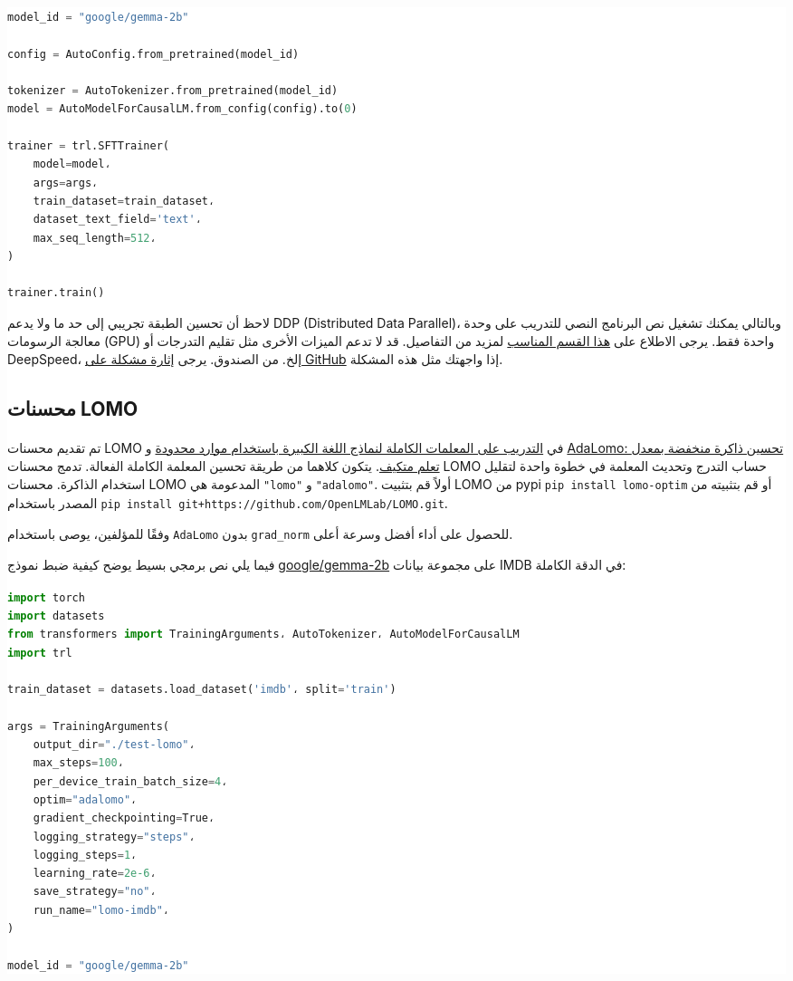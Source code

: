 ```python
model_id = "google/gemma-2b"

config = AutoConfig.from_pretrained(model_id)

tokenizer = AutoTokenizer.from_pretrained(model_id)
model = AutoModelForCausalLM.from_config(config).to(0)

trainer = trl.SFTTrainer(
    model=model،
    args=args،
    train_dataset=train_dataset،
    dataset_text_field='text'،
    max_seq_length=512،
)

trainer.train()
```

لاحظ أن تحسين الطبقة تجريبي إلى حد ما ولا يدعم DDP (Distributed Data Parallel)، وبالتالي يمكنك تشغيل نص البرنامج النصي للتدريب على وحدة معالجة الرسومات (GPU) واحدة فقط. يرجى الاطلاع على [هذا القسم المناسب](https://github.com/jiaweizzhao/GaLore?tab=readme-ov-file#train-7b-model-with-a-single-gpu-with-24gb-memory) لمزيد من التفاصيل. قد لا تدعم الميزات الأخرى مثل تقليم التدرجات أو DeepSpeed، إلخ. من الصندوق. يرجى [إثارة مشكلة على GitHub](https://github.com/huggingface/transformers/issues) إذا واجهتك مثل هذه المشكلة.

## محسنات LOMO

تم تقديم محسنات LOMO في [التدريب على المعلمات الكاملة لنماذج اللغة الكبيرة باستخدام موارد محدودة](https://hf.co/papers/2306.09782) و [AdaLomo: تحسين ذاكرة منخفضة بمعدل تعلم متكيف](https://hf.co/papers/2310.10195).
يتكون كلاهما من طريقة تحسين المعلمة الكاملة الفعالة. تدمج محسنات LOMO حساب التدرج وتحديث المعلمة في خطوة واحدة لتقليل استخدام الذاكرة. محسنات LOMO المدعومة هي `"lomo"` و `"adalomo"`. أولاً قم بتثبيت LOMO من pypi `pip install lomo-optim` أو قم بتثبيته من المصدر باستخدام `pip install git+https://github.com/OpenLMLab/LOMO.git`.

<Tip>

وفقًا للمؤلفين، يوصى باستخدام `AdaLomo` بدون `grad_norm` للحصول على أداء أفضل وسرعة أعلى.

</Tip>

فيما يلي نص برمجي بسيط يوضح كيفية ضبط نموذج [google/gemma-2b](https://huggingface.co/google/gemma-2b) على مجموعة بيانات IMDB في الدقة الكاملة:

```python
import torch
import datasets
from transformers import TrainingArguments، AutoTokenizer، AutoModelForCausalLM
import trl

train_dataset = datasets.load_dataset('imdb'، split='train')

args = TrainingArguments(
    output_dir="./test-lomo"،
    max_steps=100،
    per_device_train_batch_size=4،
    optim="adalomo"،
    gradient_checkpointing=True،
    logging_strategy="steps"،
    logging_steps=1،
    learning_rate=2e-6،
    save_strategy="no"،
    run_name="lomo-imdb"،
)

model_id = "google/gemma-2b"
```